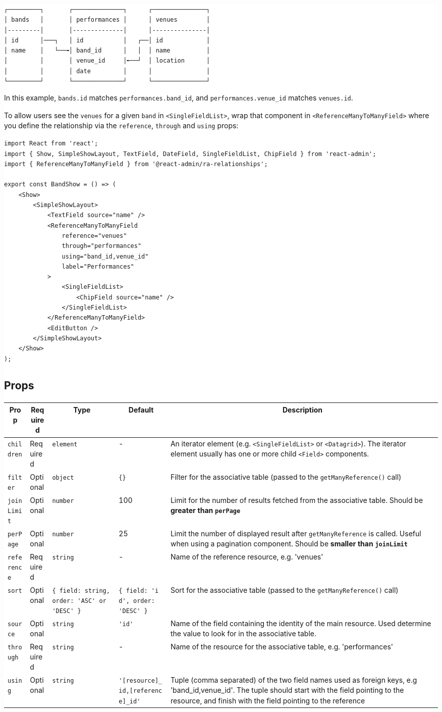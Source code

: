 ```
┌─────────┐       ┌──────────────┐      ┌───────────────┐
│ bands   │       │ performances │      │ venues        │
│---------│       │--------------│      │---------------│
│ id      │───┐   │ id           │   ┌──│ id            │
│ name    │   └──╼│ band_id      │   │  │ name          │
│         │       │ venue_id     │╾──┘  │ location      │
│         │       │ date         │      │               │
└─────────┘       └──────────────┘      └───────────────┘
```

In this example, `bands.id` matches `performances.band_id`, and `performances.venue_id` matches `venues.id`.

To allow users see the `venues` for a given `band` in `<SingleFieldList>`, wrap that component in `<ReferenceManyToManyField>` where you define the relationship via the `reference`, `through` and `using` props: 

```tsx
import React from 'react';
import { Show, SimpleShowLayout, TextField, DateField, SingleFieldList, ChipField } from 'react-admin';
import { ReferenceManyToManyField } from '@react-admin/ra-relationships';

export const BandShow = () => (
    <Show>
        <SimpleShowLayout>
            <TextField source="name" />
            <ReferenceManyToManyField
                reference="venues"
                through="performances"
                using="band_id,venue_id"
                label="Performances"
            >
                <SingleFieldList>
                    <ChipField source="name" />
                </SingleFieldList>
            </ReferenceManyToManyField>
            <EditButton />
        </SimpleShowLayout>
    </Show>
);
```

## Props

| Prop        | Required | Type                                        | Default                          | Description                                                                                                                                                                                                       |
| ----------- | -------- | ------------------------------------------- | -------------------------------- | ----------------------------------------------------------------------------------------------------------------------------------------------------------------------------------------------------------------- |
| `children`  | Required | `element`                                   | -                                | An iterator element (e.g. `<SingleFieldList>` or `<Datagrid>`). The iterator element usually has one or more child `<Field>` components.                                                                          |
| `filter`    | Optional | `object`                                    | `{}`                             | Filter for the associative table (passed to the `getManyReference()` call)                                                                                                                                        |
| `joinLimit` | Optional | `number`                                    | 100                              | Limit for the number of results fetched from the associative table. Should be **greater than `perPage`**                                                                                                          |
| `perPage`   | Optional | `number`                                    | 25                               | Limit the number of displayed result after  `getManyReference` is called. Useful when using a pagination component. Should be **smaller than `joinLimit`**                                                        |
| `reference` | Required | `string`                                    | -                                | Name of the reference resource, e.g. 'venues'                                                                                                                                                                    |
| `sort`      | Optional | `{ field: string, order: 'ASC' or 'DESC' }` | `{ field: 'id', order: 'DESC' }` | Sort for the associative table (passed to the `getManyReference()` call)                                                                                                                                          |
| `source`    | Optional | `string`                                    | `'id'`                           | Name of the field containing the identity of the main resource. Used determine the value to look for in the associative table.                                                                                    |
| `through`   | Required | `string`                                    | -                                | Name of the resource for the associative table, e.g. 'performances'                                                                                                                                               
| `using`     | Optional | `string`                                    | `'[resource]_id,[reference]_id'` | Tuple (comma separated) of the two field names used as foreign keys, e.g 'band_id,venue_id'. The tuple should start with the field pointing to the resource, and finish with the field pointing to the reference |
